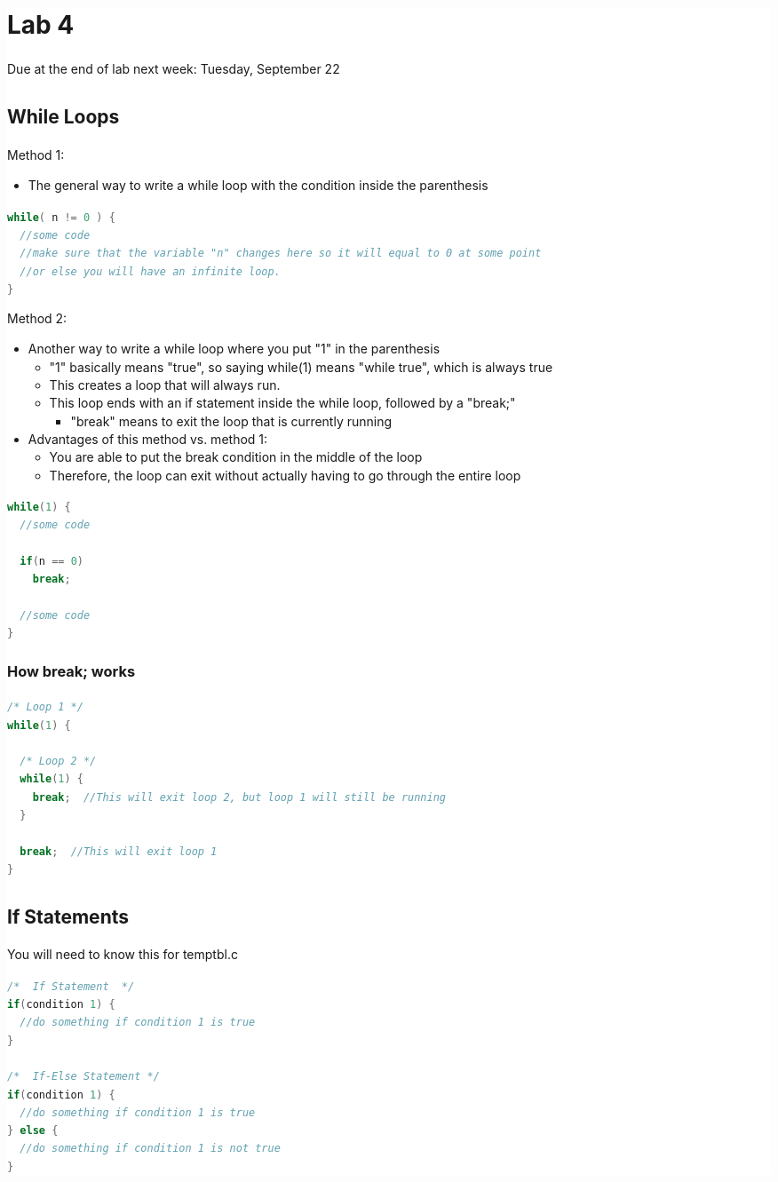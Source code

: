 # Lab 4
Due at the end of lab next week: Tuesday, September 22

## While Loops
Method 1:
- The general way to write a while loop with the condition inside the parenthesis
```c
while( n != 0 ) {
  //some code
  //make sure that the variable "n" changes here so it will equal to 0 at some point
  //or else you will have an infinite loop.
}
```
Method 2:
- Another way to write a while loop where you put "1" in the parenthesis
  - "1" basically means "true", so saying while(1) means "while true", which is always true
  - This creates a loop that will always run.
  - This loop ends with an if statement inside the while loop, followed by a "break;"
    - "break" means to exit the loop that is currently running
- Advantages of this method vs. method 1:
  - You are able to put the break condition in the middle of the loop
  - Therefore, the loop can exit without actually having to go through the entire loop
```c
while(1) {
  //some code
 
  if(n == 0)
    break;
    
  //some code
}
```

### How break; works
```c
/* Loop 1 */
while(1) {

  /* Loop 2 */
  while(1) {
    break;  //This will exit loop 2, but loop 1 will still be running
  }
  
  break;  //This will exit loop 1
}
```

## If Statements
You will need to know this for temptbl.c
```c
/*  If Statement  */
if(condition 1) {
  //do something if condition 1 is true
}

/*  If-Else Statement */
if(condition 1) {
  //do something if condition 1 is true
} else {
  //do something if condition 1 is not true
}

```